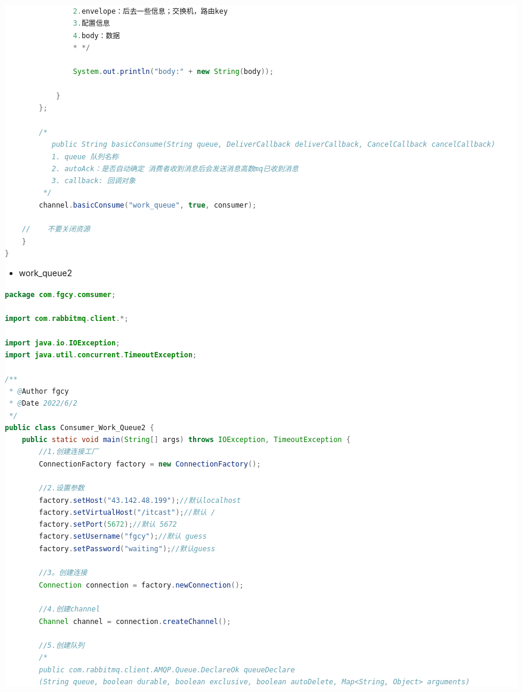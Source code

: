 ~~~java
                2.envelope：后去一些信息；交换机，路由key
                3.配置信息
                4.body：数据
                * */

                System.out.println("body:" + new String(body));

            }
        };

        /*
           public String basicConsume(String queue, DeliverCallback deliverCallback, CancelCallback cancelCallback)
           1. queue 队列名称
           2. autoAck：是否自动确定 消费者收到消息后会发送消息高数mq已收到消息
           3. callback: 回调对象
         */
        channel.basicConsume("work_queue", true, consumer);

    //    不要关闭资源
    }
}

~~~





- work_queue2

~~~java
package com.fgcy.comsumer;

import com.rabbitmq.client.*;

import java.io.IOException;
import java.util.concurrent.TimeoutException;

/**
 * @Author fgcy
 * @Date 2022/6/2
 */
public class Consumer_Work_Queue2 {
    public static void main(String[] args) throws IOException, TimeoutException {
        //1.创建连接工厂
        ConnectionFactory factory = new ConnectionFactory();

        //2.设置参数
        factory.setHost("43.142.48.199");//默认localhost
        factory.setVirtualHost("/itcast");//默认 /
        factory.setPort(5672);//默认 5672
        factory.setUsername("fgcy");//默认 guess
        factory.setPassword("waiting");//默认guess

        //3。创建连接
        Connection connection = factory.newConnection();

        //4.创建channel
        Channel channel = connection.createChannel();

        //5.创建队列
        /*
        public com.rabbitmq.client.AMQP.Queue.DeclareOk queueDeclare
        (String queue, boolean durable, boolean exclusive, boolean autoDelete, Map<String, Object> arguments)
~~~